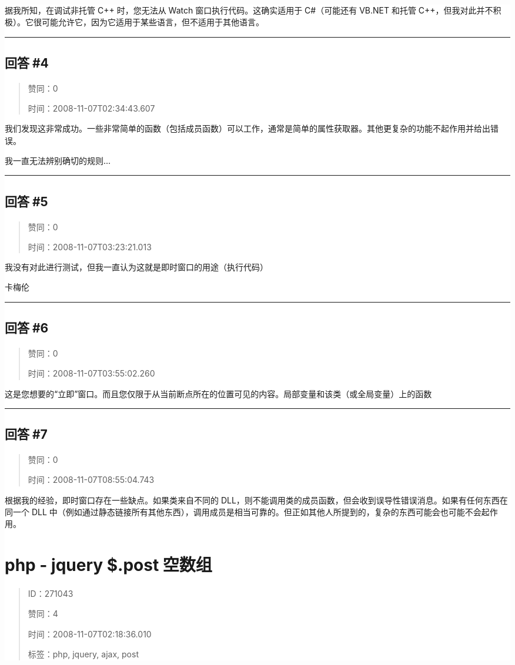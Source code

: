 据我所知，在调试非托管 C++ 时，您无法从 Watch 窗口执行代码。这确实适用于 C#（可能还有 VB.NET 和托管 C++，但我对此并不积极）。它很可能允许它，因为它适用于某些语言，但不适用于其他语言。

* * *

## 回答 #4

> 赞同：0
> 
> 时间：2008-11-07T02:34:43.607

我们发现这非常成功。一些非常简单的函数（包括成员函数）可以工作，通常是简单的属性获取器。其他更复杂的功能不起作用并给出错误。

我一直无法辨别确切的规则...

* * *

## 回答 #5

> 赞同：0
> 
> 时间：2008-11-07T03:23:21.013

我没有对此进行测试，但我一直认为这就是即时窗口的用途（执行代码）

卡梅伦

* * *

## 回答 #6

> 赞同：0
> 
> 时间：2008-11-07T03:55:02.260

这是您想要的“立即”窗口。而且您仅限于从当前断点所在的位置可见的内容。局部变量和该类（或全局变量）上的函数

* * *

## 回答 #7

> 赞同：0
> 
> 时间：2008-11-07T08:55:04.743

根据我的经验，即时窗口存在一些缺点。如果类来自不同的 DLL，则不能调用类的成员函数，但会收到误导性错误消息。如果有任何东西在同一个 DLL 中（例如通过静态链接所有其他东西），调用成员是相当可靠的。但正如其他人所提到的，复杂的东西可能会也可能不会起作用。

# php - jquery $.post 空数组

> ID：271043
> 
> 赞同：4
> 
> 时间：2008-11-07T02:18:36.010
> 
> 标签：php, jquery, ajax, post
